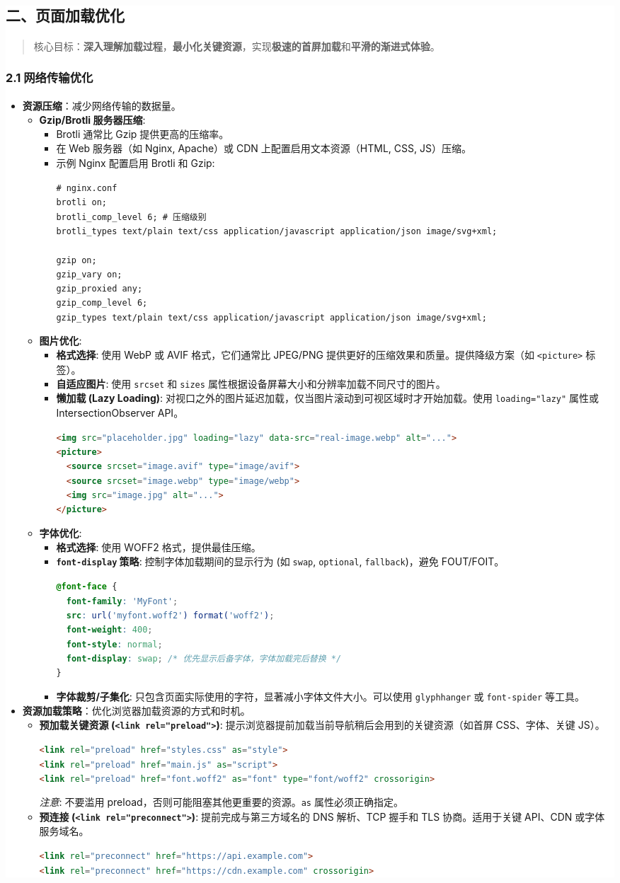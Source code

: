 ## 二、页面加载优化

> 核心目标：**深入理解加载过程**，**最小化关键资源**，实现**极速的首屏加载**和**平滑的渐进式体验**。

### 2.1 网络传输优化
- **资源压缩**：减少网络传输的数据量。
  - **Gzip/Brotli 服务器压缩**:
    - Brotli 通常比 Gzip 提供更高的压缩率。
    - 在 Web 服务器（如 Nginx, Apache）或 CDN 上配置启用文本资源（HTML, CSS, JS）压缩。
    - 示例 Nginx 配置启用 Brotli 和 Gzip:
      ```nginx
      # nginx.conf
      brotli on;
      brotli_comp_level 6; # 压缩级别
      brotli_types text/plain text/css application/javascript application/json image/svg+xml;

      gzip on;
      gzip_vary on;
      gzip_proxied any;
      gzip_comp_level 6;
      gzip_types text/plain text/css application/javascript application/json image/svg+xml;
      ```
  - **图片优化**:
    - **格式选择**: 使用 WebP 或 AVIF 格式，它们通常比 JPEG/PNG 提供更好的压缩效果和质量。提供降级方案（如 `<picture>` 标签）。
    - **自适应图片**: 使用 `srcset` 和 `sizes` 属性根据设备屏幕大小和分辨率加载不同尺寸的图片。
    - **懒加载 (Lazy Loading)**: 对视口之外的图片延迟加载，仅当图片滚动到可视区域时才开始加载。使用 `loading="lazy"` 属性或 IntersectionObserver API。
      ```html
      <img src="placeholder.jpg" loading="lazy" data-src="real-image.webp" alt="...">
      <picture>
        <source srcset="image.avif" type="image/avif">
        <source srcset="image.webp" type="image/webp">
        <img src="image.jpg" alt="...">
      </picture>
      ```
  - **字体优化**:
    - **格式选择**: 使用 WOFF2 格式，提供最佳压缩。
    - **`font-display` 策略**: 控制字体加载期间的显示行为 (如 `swap`, `optional`, `fallback`)，避免 FOUT/FOIT。
      ```css
      @font-face {
        font-family: 'MyFont';
        src: url('myfont.woff2') format('woff2');
        font-weight: 400;
        font-style: normal;
        font-display: swap; /* 优先显示后备字体，字体加载完后替换 */
      }
      ```
    - **字体裁剪/子集化**: 只包含页面实际使用的字符，显著减小字体文件大小。可以使用 `glyphhanger` 或 `font-spider` 等工具。
- **资源加载策略**：优化浏览器加载资源的方式和时机。
  - **预加载关键资源 (`<link rel="preload">`)**: 提示浏览器提前加载当前导航稍后会用到的关键资源（如首屏 CSS、字体、关键 JS）。
    ```html
    <link rel="preload" href="styles.css" as="style">
    <link rel="preload" href="main.js" as="script">
    <link rel="preload" href="font.woff2" as="font" type="font/woff2" crossorigin>
    ```
    *注意*: 不要滥用 preload，否则可能阻塞其他更重要的资源。`as` 属性必须正确指定。
  - **预连接 (`<link rel="preconnect">`)**: 提前完成与第三方域名的 DNS 解析、TCP 握手和 TLS 协商。适用于关键 API、CDN 或字体服务域名。
    ```html
    <link rel="preconnect" href="https://api.example.com">
    <link rel="preconnect" href="https://cdn.example.com" crossorigin>